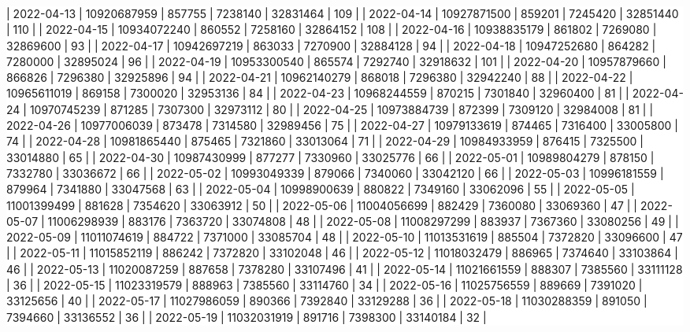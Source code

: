 | 2022-04-13 | 10920687959 | 857755 | 7238140 | 32831464 | 109 |
| 2022-04-14 | 10927871500 | 859201 | 7245420 | 32851440 | 110 |
| 2022-04-15 | 10934072240 | 860552 | 7258160 | 32864152 | 108 |
| 2022-04-16 | 10938835179 | 861802 | 7269080 | 32869600 | 93 |
| 2022-04-17 | 10942697219 | 863033 | 7270900 | 32884128 | 94 |
| 2022-04-18 | 10947252680 | 864282 | 7280000 | 32895024 | 96 |
| 2022-04-19 | 10953300540 | 865574 | 7292740 | 32918632 | 101 |
| 2022-04-20 | 10957879660 | 866826 | 7296380 | 32925896 | 94 |
| 2022-04-21 | 10962140279 | 868018 | 7296380 | 32942240 | 88 |
| 2022-04-22 | 10965611019 | 869158 | 7300020 | 32953136 | 84 |
| 2022-04-23 | 10968244559 | 870215 | 7301840 | 32960400 | 81 |
| 2022-04-24 | 10970745239 | 871285 | 7307300 | 32973112 | 80 |
| 2022-04-25 | 10973884739 | 872399 | 7309120 | 32984008 | 81 |
| 2022-04-26 | 10977006039 | 873478 | 7314580 | 32989456 | 75 |
| 2022-04-27 | 10979133619 | 874465 | 7316400 | 33005800 | 74 |
| 2022-04-28 | 10981865440 | 875465 | 7321860 | 33013064 | 71 |
| 2022-04-29 | 10984933959 | 876415 | 7325500 | 33014880 | 65 |
| 2022-04-30 | 10987430999 | 877277 | 7330960 | 33025776 | 66 |
| 2022-05-01 | 10989804279 | 878150 | 7332780 | 33036672 | 66 |
| 2022-05-02 | 10993049339 | 879066 | 7340060 | 33042120 | 66 |
| 2022-05-03 | 10996181559 | 879964 | 7341880 | 33047568 | 63 |
| 2022-05-04 | 10998900639 | 880822 | 7349160 | 33062096 | 55 |
| 2022-05-05 | 11001399499 | 881628 | 7354620 | 33063912 | 50 |
| 2022-05-06 | 11004056699 | 882429 | 7360080 | 33069360 | 47 |
| 2022-05-07 | 11006298939 | 883176 | 7363720 | 33074808 | 48 |
| 2022-05-08 | 11008297299 | 883937 | 7367360 | 33080256 | 49 |
| 2022-05-09 | 11011074619 | 884722 | 7371000 | 33085704 | 48 |
| 2022-05-10 | 11013531619 | 885504 | 7372820 | 33096600 | 47 |
| 2022-05-11 | 11015852119 | 886242 | 7372820 | 33102048 | 46 |
| 2022-05-12 | 11018032479 | 886965 | 7374640 | 33103864 | 46 |
| 2022-05-13 | 11020087259 | 887658 | 7378280 | 33107496 | 41 |
| 2022-05-14 | 11021661559 | 888307 | 7385560 | 33111128 | 36 |
| 2022-05-15 | 11023319579 | 888963 | 7385560 | 33114760 | 34 |
| 2022-05-16 | 11025756559 | 889669 | 7391020 | 33125656 | 40 |
| 2022-05-17 | 11027986059 | 890366 | 7392840 | 33129288 | 36 |
| 2022-05-18 | 11030288359 | 891050 | 7394660 | 33136552 | 36 |
| 2022-05-19 | 11032031919 | 891716 | 7398300 | 33140184 | 32 |